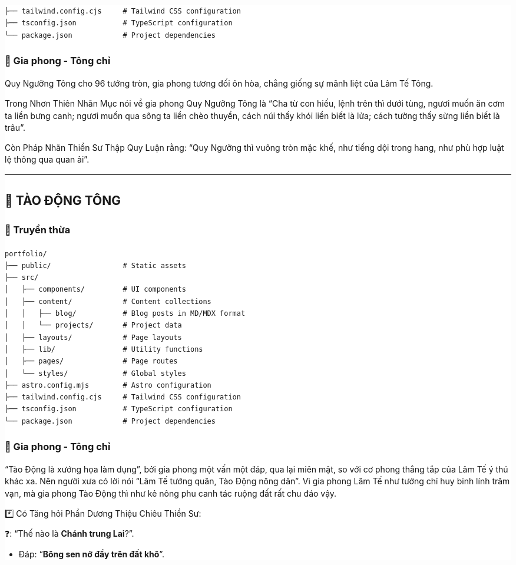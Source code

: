 ```
├── tailwind.config.cjs     # Tailwind CSS configuration
├── tsconfig.json           # TypeScript configuration
└── package.json            # Project dependencies
```

### 📜 Gia phong - Tông chỉ

Quy Ngưỡng Tông cho 96 tướng tròn, gia phong tương đối ôn hòa, chẳng giống sự mãnh liệt của Lâm Tế Tông.

Trong Nhơn Thiên Nhãn Mục nói về gia phong Quy Ngưỡng Tông là “Cha từ con hiếu, lệnh trên thì dưới tùng, ngươi muốn ăn cơm ta liền bưng canh; ngươi muốn qua sông ta liền chèo thuyền, cách núi thấy khói liền biết là lửa; cách tường thấy sừng liền biết là trâu”.

Còn Pháp Nhãn Thiền Sư Thập Quy Luận rằng: “Quy Ngưỡng thì vuông tròn mặc khế, như tiếng dội trong hang, như phù hợp luật lệ thông qua quan ải”.

***

## 🌟 **TÀO ĐỘNG TÔNG**

### 🌱 Truyền thừa

```
portfolio/
├── public/                 # Static assets
├── src/
│   ├── components/         # UI components
│   ├── content/            # Content collections
│   │   ├── blog/           # Blog posts in MD/MDX format
│   │   └── projects/       # Project data
│   ├── layouts/            # Page layouts
│   ├── lib/                # Utility functions
│   ├── pages/              # Page routes
│   └── styles/             # Global styles
├── astro.config.mjs        # Astro configuration
├── tailwind.config.cjs     # Tailwind CSS configuration
├── tsconfig.json           # TypeScript configuration
└── package.json            # Project dependencies
```

### 📜 Gia phong - Tông chỉ

“Tào Động là xướng họa làm dụng”, bởi gia phong một vấn một đáp, qua lại miên mật, so với cơ phong thẳng tắp của Lâm Tế ý thú khác xa. Nên người xưa có lời nói “Lâm Tế tướng quân, Tào Động nông dân”. Vì gia phong Lâm Tế như tướng chỉ huy binh lính trăm vạn, mà gia phong Tào Động thì như kẻ nông phu canh tác ruộng đất rất chu đáo vậy.

*️⃣ Có Tăng hỏi Phần Dương Thiệu Chiêu Thiền Sư:

❓: “Thế nào là **Chánh trung Lai**?”.

- Đáp: “**Bông sen nở đầy trên đất khô**”.
